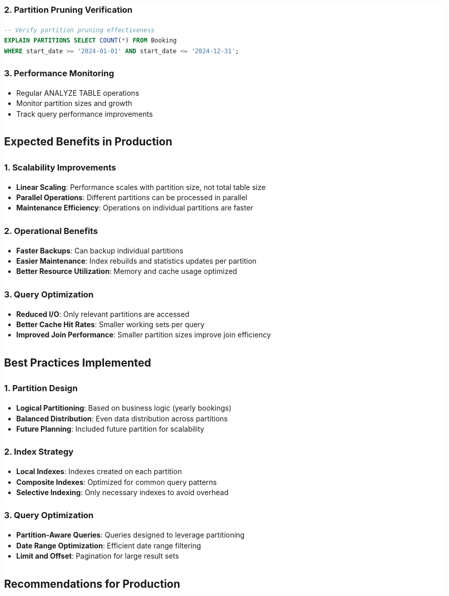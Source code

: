 ### 2. Partition Pruning Verification
```sql
-- Verify partition pruning effectiveness
EXPLAIN PARTITIONS SELECT COUNT(*) FROM Booking 
WHERE start_date >= '2024-01-01' AND start_date <= '2024-12-31';
```

### 3. Performance Monitoring
- Regular ANALYZE TABLE operations
- Monitor partition sizes and growth
- Track query performance improvements

## Expected Benefits in Production

### 1. Scalability Improvements
- **Linear Scaling**: Performance scales with partition size, not total table size
- **Parallel Operations**: Different partitions can be processed in parallel
- **Maintenance Efficiency**: Operations on individual partitions are faster

### 2. Operational Benefits
- **Faster Backups**: Can backup individual partitions
- **Easier Maintenance**: Index rebuilds and statistics updates per partition
- **Better Resource Utilization**: Memory and cache usage optimized

### 3. Query Optimization
- **Reduced I/O**: Only relevant partitions are accessed
- **Better Cache Hit Rates**: Smaller working sets per query
- **Improved Join Performance**: Smaller partition sizes improve join efficiency

## Best Practices Implemented

### 1. Partition Design
- **Logical Partitioning**: Based on business logic (yearly bookings)
- **Balanced Distribution**: Even data distribution across partitions
- **Future Planning**: Included future partition for scalability

### 2. Index Strategy
- **Local Indexes**: Indexes created on each partition
- **Composite Indexes**: Optimized for common query patterns
- **Selective Indexing**: Only necessary indexes to avoid overhead

### 3. Query Optimization
- **Partition-Aware Queries**: Queries designed to leverage partitioning
- **Date Range Optimization**: Efficient date range filtering
- **Limit and Offset**: Pagination for large result sets

## Recommendations for Production
